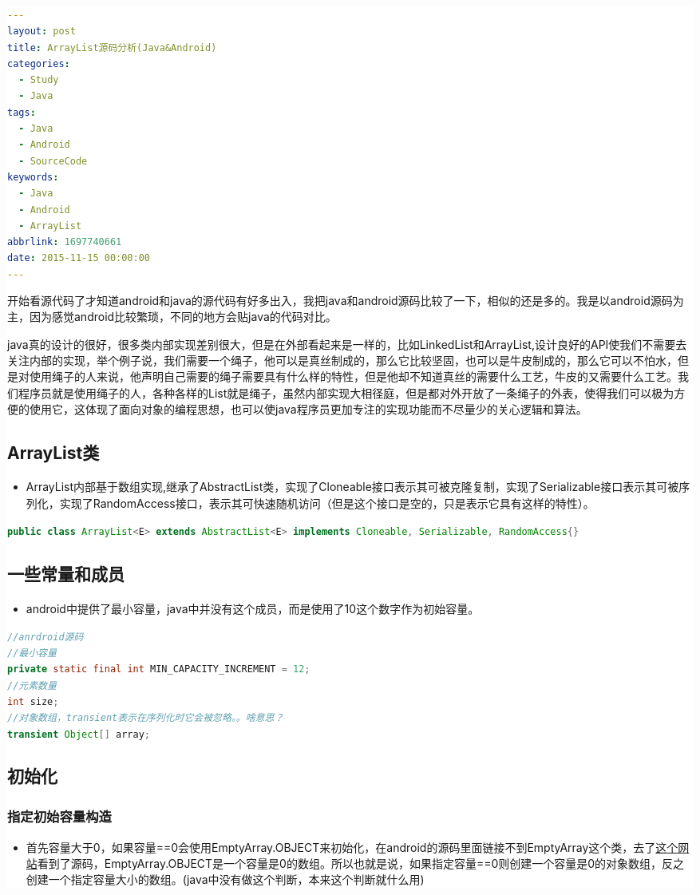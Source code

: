 ```yaml
---
layout: post
title: ArrayList源码分析(Java&Android)
categories:
  - Study
  - Java
tags:
  - Java
  - Android
  - SourceCode
keywords:
  - Java
  - Android
  - ArrayList
abbrlink: 1697740661
date: 2015-11-15 00:00:00
---
```



开始看源代码了才知道android和java的源代码有好多出入，我把java和android源码比较了一下，相似的还是多的。我是以android源码为主，因为感觉android比较繁琐，不同的地方会贴java的代码对比。

java真的设计的很好，很多类内部实现差别很大，但是在外部看起来是一样的，比如LinkedList和ArrayList,设计良好的API使我们不需要去关注内部的实现，举个例子说，我们需要一个绳子，他可以是真丝制成的，那么它比较坚固，也可以是牛皮制成的，那么它可以不怕水，但是对使用绳子的人来说，他声明自己需要的绳子需要具有什么样的特性，但是他却不知道真丝的需要什么工艺，牛皮的又需要什么工艺。我们程序员就是使用绳子的人，各种各样的List就是绳子，虽然内部实现大相径庭，但是都对外开放了一条绳子的外表，使得我们可以极为方便的使用它，这体现了面向对象的编程思想，也可以使java程序员更加专注的实现功能而不尽量少的关心逻辑和算法。



## ArrayList类
- ArrayList内部基于数组实现,继承了AbstractList类，实现了Cloneable接口表示其可被克隆复制，实现了Serializable接口表示其可被序列化，实现了RandomAccess接口，表示其可快速随机访问（但是这个接口是空的，只是表示它具有这样的特性）。
```java
public class ArrayList<E> extends AbstractList<E> implements Cloneable, Serializable, RandomAccess{}
```

## 一些常量和成员
- android中提供了最小容量，java中并没有这个成员，而是使用了10这个数字作为初始容量。


```java
//anrdroid源码
//最小容量
private static final int MIN_CAPACITY_INCREMENT = 12;
//元素数量
int size;
//对象数组，transient表示在序列化时它会被忽略。。啥意思？
transient Object[] array;
```

## 初始化
### 指定初始容量构造
- 首先容量大于0，如果容量==0会使用EmptyArray.OBJECT来初始化，在android的源码里面链接不到EmptyArray这个类，去了[这个网站](http://www.boyunjian.com/javasrc/org.robovm/robovm-rt/0.0.2/_/libcore/util/EmptyArray.java)看到了源码，EmptyArray.OBJECT是一个容量是0的数组。所以也就是说，如果指定容量==0则创建一个容量是0的对象数组，反之创建一个指定容量大小的数组。(java中没有做这个判断，本来这个判断就什么用)
